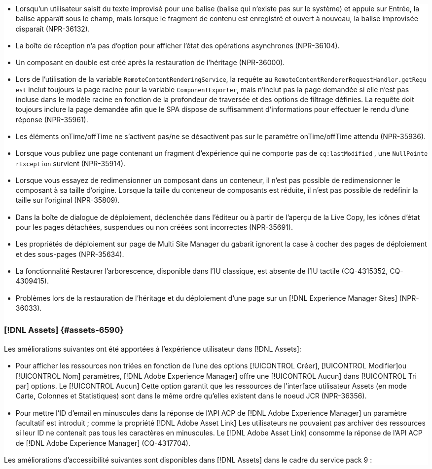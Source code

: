 * Lorsqu’un utilisateur saisit du texte improvisé pour une balise (balise qui n’existe pas sur le système) et appuie sur Entrée, la balise apparaît sous le champ, mais lorsque le fragment de contenu est enregistré et ouvert à nouveau, la balise improvisée disparaît (NPR-36132).

* La boîte de réception n’a pas d’option pour afficher l’état des opérations asynchrones (NPR-36104).

* Un composant en double est créé après la restauration de l’héritage (NPR-36000).

* Lors de l’utilisation de la variable `RemoteContentRenderingService`, la requête au `RemoteContentRendererRequestHandler.getRequest` inclut toujours la page racine pour la variable  `ComponentExporter`, mais n’inclut pas la page demandée si elle n’est pas incluse dans le modèle racine en fonction de la profondeur de traversée et des options de filtrage définies. La requête doit toujours inclure la page demandée afin que le SPA dispose de suffisamment d’informations pour effectuer le rendu d’une réponse (NPR-35961).

* Les éléments onTime/offTime ne s’activent pas/ne se désactivent pas sur le paramètre onTime/offTime attendu (NPR-35936).

* Lorsque vous publiez une page contenant un fragment d’expérience qui ne comporte pas de `cq:lastModified` , une `NullPointerException` survient (NPR-35914).

* Lorsque vous essayez de redimensionner un composant dans un conteneur, il n’est pas possible de redimensionner le composant à sa taille d’origine. Lorsque la taille du conteneur de composants est réduite, il n’est pas possible de redéfinir la taille sur l’original (NPR-35809).

* Dans la boîte de dialogue de déploiement, déclenchée dans l’éditeur ou à partir de l’aperçu de la Live Copy, les icônes d’état pour les pages détachées, suspendues ou non créées sont incorrectes (NPR-35691).

* Les propriétés de déploiement sur page de Multi Site Manager du gabarit ignorent la case à cocher des pages de déploiement et des sous-pages (NPR-35634).

* La fonctionnalité Restaurer l’arborescence, disponible dans l’IU classique, est absente de l’IU tactile (CQ-4315352, CQ-4309415).

* Problèmes lors de la restauration de l’héritage et du déploiement d’une page sur un [!DNL Experience Manager Sites] (NPR-36033).

### [!DNL Assets] {#assets-6590}

Les améliorations suivantes ont été apportées à l’expérience utilisateur dans [!DNL Assets]:

* Pour afficher les ressources non triées en fonction de l’une des options [!UICONTROL Créer], [!UICONTROL Modifier]ou [!UICONTROL Nom] paramètres, [!DNL Adobe Experience Manager] offre une [!UICONTROL Aucun] dans [!UICONTROL Tri par] options. Le [!UICONTROL Aucun] Cette option garantit que les ressources de l’interface utilisateur Assets (en mode Carte, Colonnes et Statistiques) sont dans le même ordre qu’elles existent dans le noeud JCR (NPR-36356).

* Pour mettre l’ID d’email en minuscules dans la réponse de l’API ACP de [!DNL Adobe Experience Manager] un paramètre facultatif est introduit ; comme la propriété [!DNL Adobe Asset Link] Les utilisateurs ne pouvaient pas archiver des ressources si leur ID ne contenait pas tous les caractères en minuscules. Le [!DNL Adobe Asset Link] consomme la réponse de l’API ACP de [!DNL Adobe Experience Manager] (CQ-4317704).

Les améliorations d’accessibilité suivantes sont disponibles dans [!DNL Assets] dans le cadre du service pack 9 :
